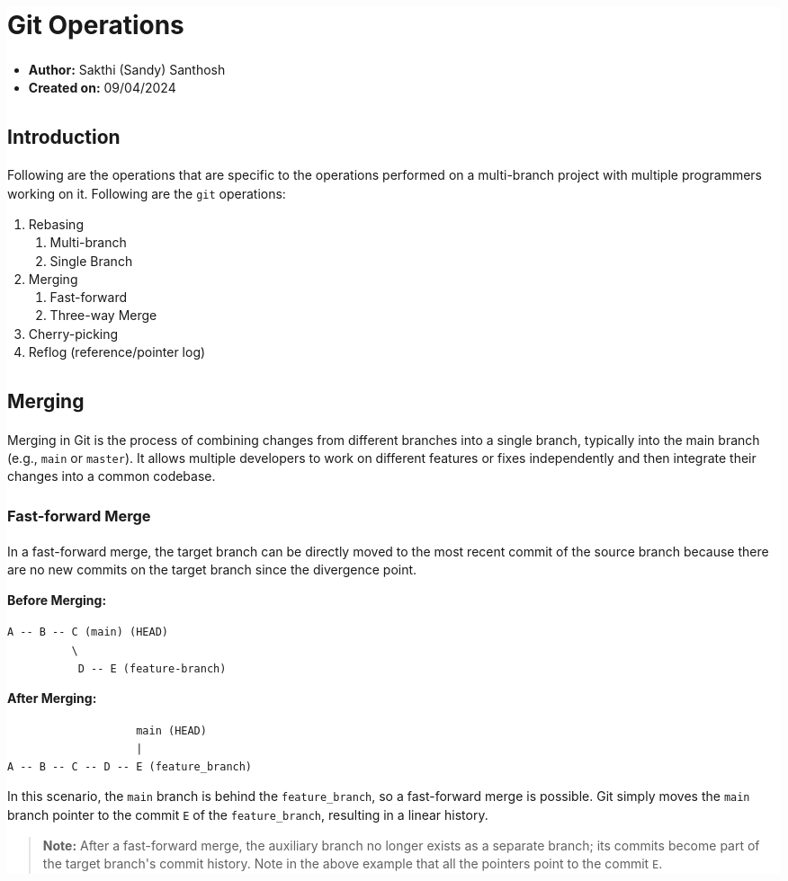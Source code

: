 # Git Operations

- **Author:** Sakthi (Sandy) Santhosh
- **Created on:** 09/04/2024

## Introduction

Following are the operations that are specific to the operations performed on a multi-branch project with multiple programmers working on it. Following are the `git` operations:

1. Rebasing
    1. Multi-branch
    2. Single Branch
2. Merging
    1. Fast-forward
    2. Three-way Merge
3. Cherry-picking
4. Reflog (reference/pointer log)

## Merging

Merging in Git is the process of combining changes from different branches into a single branch, typically into the main branch (e.g., `main` or `master`). It allows multiple developers to work on different features or fixes independently and then integrate their changes into a common codebase.

### Fast-forward Merge

In a fast-forward merge, the target branch can be directly moved to the most recent commit of the source branch because there are no new commits on the target branch since the divergence point.

**Before Merging:**

```
A -- B -- C (main) (HEAD)
          \
           D -- E (feature-branch)
```

**After Merging:**

```
                    main (HEAD)
                    |
A -- B -- C -- D -- E (feature_branch)
```

In this scenario, the `main` branch is behind the `feature_branch`, so a fast-forward merge is possible. Git simply moves the `main` branch pointer to the commit `E` of the `feature_branch`, resulting in a linear history.

> **Note:** After a fast-forward merge, the auxiliary branch no longer exists as a separate branch; its commits become part of the target branch's commit history. Note in the above example that all the pointers point to the commit `E`.
>
